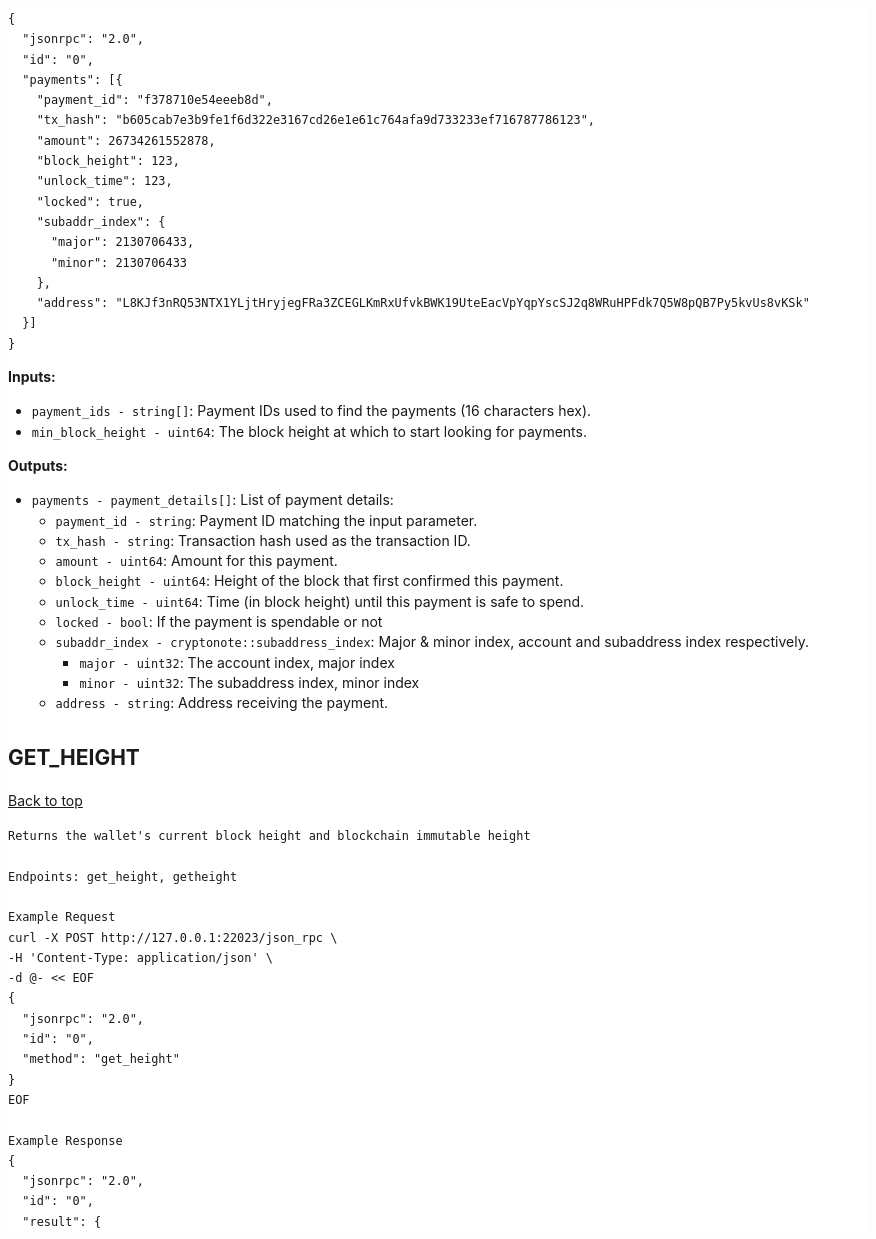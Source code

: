 ```
{
  "jsonrpc": "2.0",
  "id": "0",
  "payments": [{
    "payment_id": "f378710e54eeeb8d",
    "tx_hash": "b605cab7e3b9fe1f6d322e3167cd26e1e61c764afa9d733233ef716787786123",
    "amount": 26734261552878,
    "block_height": 123,
    "unlock_time": 123,
    "locked": true,
    "subaddr_index": {
      "major": 2130706433,
      "minor": 2130706433
    },
    "address": "L8KJf3nRQ53NTX1YLjtHryjegFRa3ZCEGLKmRxUfvkBWK19UteEacVpYqpYscSJ2q8WRuHPFdk7Q5W8pQB7Py5kvUs8vKSk"
  }]
}

```
**Inputs:**

 * `payment_ids - string[]`: Payment IDs used to find the payments (16 characters hex).
 * `min_block_height - uint64`: The block height at which to start looking for payments.

**Outputs:**

 * `payments - payment_details[]`: List of payment details: 
   * `payment_id - string`: Payment ID matching the input parameter.
   * `tx_hash - string`: Transaction hash used as the transaction ID.
   * `amount - uint64`: Amount for this payment.
   * `block_height - uint64`: Height of the block that first confirmed this payment.
   * `unlock_time - uint64`: Time (in block height) until this payment is safe to spend.
   * `locked - bool`: If the payment is spendable or not
   * `subaddr_index - cryptonote::subaddress_index`: Major & minor index, account and subaddress index respectively.
     * `major - uint32`: The account index, major index
     * `minor - uint32`: The subaddress index, minor index
   * `address - string`: Address receiving the payment.


## GET_HEIGHT
[Back to top](#json)

```
Returns the wallet's current block height and blockchain immutable height

Endpoints: get_height, getheight

Example Request
curl -X POST http://127.0.0.1:22023/json_rpc \
-H 'Content-Type: application/json' \
-d @- << EOF
{
  "jsonrpc": "2.0",
  "id": "0",
  "method": "get_height"
}
EOF

Example Response
{
  "jsonrpc": "2.0",
  "id": "0",
  "result": {
```